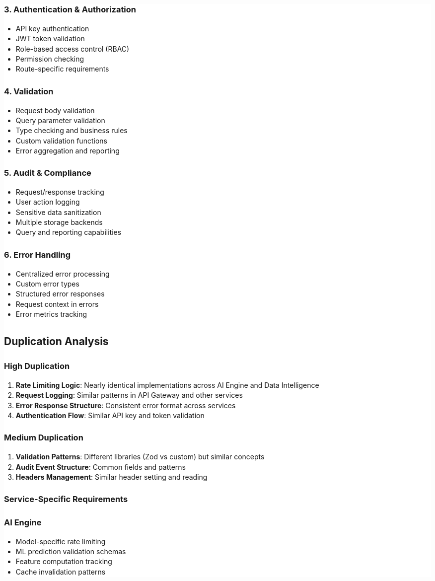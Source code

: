 ### 3. **Authentication & Authorization**
- API key authentication
- JWT token validation
- Role-based access control (RBAC)
- Permission checking
- Route-specific requirements

### 4. **Validation**
- Request body validation
- Query parameter validation
- Type checking and business rules
- Custom validation functions
- Error aggregation and reporting

### 5. **Audit & Compliance**
- Request/response tracking
- User action logging
- Sensitive data sanitization
- Multiple storage backends
- Query and reporting capabilities

### 6. **Error Handling**
- Centralized error processing
- Custom error types
- Structured error responses
- Request context in errors
- Error metrics tracking

## Duplication Analysis

### High Duplication
1. **Rate Limiting Logic**: Nearly identical implementations across AI Engine and Data Intelligence
2. **Request Logging**: Similar patterns in API Gateway and other services
3. **Error Response Structure**: Consistent error format across services
4. **Authentication Flow**: Similar API key and token validation

### Medium Duplication
1. **Validation Patterns**: Different libraries (Zod vs custom) but similar concepts
2. **Audit Event Structure**: Common fields and patterns
3. **Headers Management**: Similar header setting and reading

### Service-Specific Requirements

### AI Engine
- Model-specific rate limiting
- ML prediction validation schemas
- Feature computation tracking
- Cache invalidation patterns
